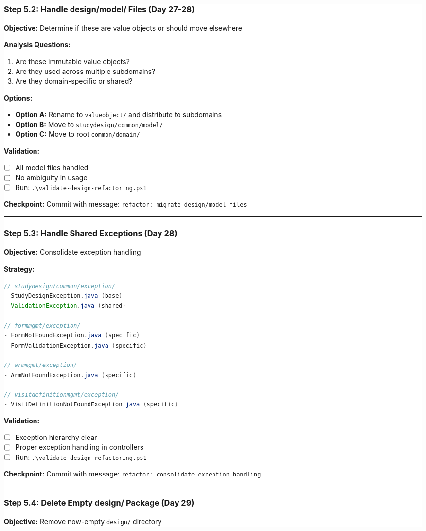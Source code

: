 ### Step 5.2: Handle design/model/ Files (Day 27-28)
**Objective:** Determine if these are value objects or should move elsewhere

**Analysis Questions:**
1. Are these immutable value objects?
2. Are they used across multiple subdomains?
3. Are they domain-specific or shared?

**Options:**
- **Option A:** Rename to `valueobject/` and distribute to subdomains
- **Option B:** Move to `studydesign/common/model/`
- **Option C:** Move to root `common/domain/`

**Validation:**
- [ ] All model files handled
- [ ] No ambiguity in usage
- [ ] Run: `.\validate-design-refactoring.ps1`

**Checkpoint:** Commit with message: `refactor: migrate design/model files`

---

### Step 5.3: Handle Shared Exceptions (Day 28)
**Objective:** Consolidate exception handling

**Strategy:**
```java
// studydesign/common/exception/
- StudyDesignException.java (base)
- ValidationException.java (shared)

// formmgmt/exception/
- FormNotFoundException.java (specific)
- FormValidationException.java (specific)

// armmgmt/exception/
- ArmNotFoundException.java (specific)

// visitdefinitionmgmt/exception/
- VisitDefinitionNotFoundException.java (specific)
```

**Validation:**
- [ ] Exception hierarchy clear
- [ ] Proper exception handling in controllers
- [ ] Run: `.\validate-design-refactoring.ps1`

**Checkpoint:** Commit with message: `refactor: consolidate exception handling`

---

### Step 5.4: Delete Empty design/ Package (Day 29)
**Objective:** Remove now-empty `design/` directory
